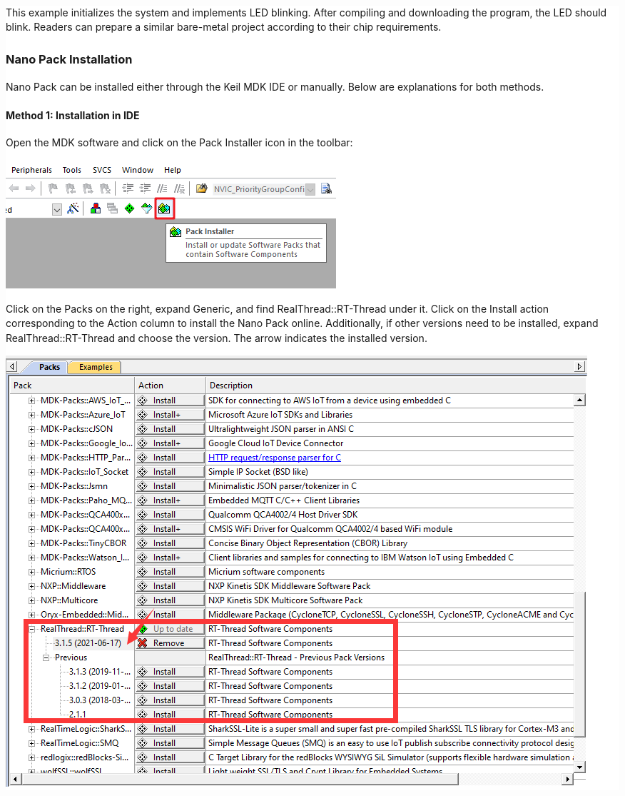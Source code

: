 This example initializes the system and implements LED blinking. After compiling and downloading the program, the LED should blink. Readers can prepare a similar bare-metal project according to their chip requirements.

### Nano Pack Installation

Nano Pack can be installed either through the Keil MDK IDE or manually. Below are explanations for both methods.

#### Method 1: Installation in IDE

Open the MDK software and click on the Pack Installer icon in the toolbar:

![Packs Installation](figures/packs.png)

Click on the Packs on the right, expand Generic, and find RealThread::RT-Thread under it. Click on the Install action corresponding to the Action column to install the Nano Pack online. Additionally, if other versions need to be installed, expand RealThread::RT-Thread and choose the version. The arrow indicates the installed version.

![packs-install](figures\packs-install.png)
